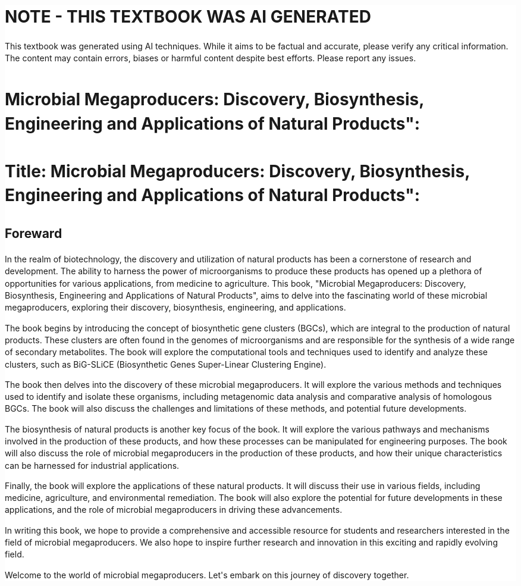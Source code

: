 # NOTE - THIS TEXTBOOK WAS AI GENERATED

This textbook was generated using AI techniques. While it aims to be factual and accurate, please verify any critical information. The content may contain errors, biases or harmful content despite best efforts. Please report any issues.

# Microbial Megaproducers: Discovery, Biosynthesis, Engineering and Applications of Natural Products":


# Title: Microbial Megaproducers: Discovery, Biosynthesis, Engineering and Applications of Natural Products":

## Foreward

In the realm of biotechnology, the discovery and utilization of natural products has been a cornerstone of research and development. The ability to harness the power of microorganisms to produce these products has opened up a plethora of opportunities for various applications, from medicine to agriculture. This book, "Microbial Megaproducers: Discovery, Biosynthesis, Engineering and Applications of Natural Products", aims to delve into the fascinating world of these microbial megaproducers, exploring their discovery, biosynthesis, engineering, and applications.

The book begins by introducing the concept of biosynthetic gene clusters (BGCs), which are integral to the production of natural products. These clusters are often found in the genomes of microorganisms and are responsible for the synthesis of a wide range of secondary metabolites. The book will explore the computational tools and techniques used to identify and analyze these clusters, such as BiG-SLiCE (Biosynthetic Genes Super-Linear Clustering Engine).

The book then delves into the discovery of these microbial megaproducers. It will explore the various methods and techniques used to identify and isolate these organisms, including metagenomic data analysis and comparative analysis of homologous BGCs. The book will also discuss the challenges and limitations of these methods, and potential future developments.

The biosynthesis of natural products is another key focus of the book. It will explore the various pathways and mechanisms involved in the production of these products, and how these processes can be manipulated for engineering purposes. The book will also discuss the role of microbial megaproducers in the production of these products, and how their unique characteristics can be harnessed for industrial applications.

Finally, the book will explore the applications of these natural products. It will discuss their use in various fields, including medicine, agriculture, and environmental remediation. The book will also explore the potential for future developments in these applications, and the role of microbial megaproducers in driving these advancements.

In writing this book, we hope to provide a comprehensive and accessible resource for students and researchers interested in the field of microbial megaproducers. We also hope to inspire further research and innovation in this exciting and rapidly evolving field.

Welcome to the world of microbial megaproducers. Let's embark on this journey of discovery together.
